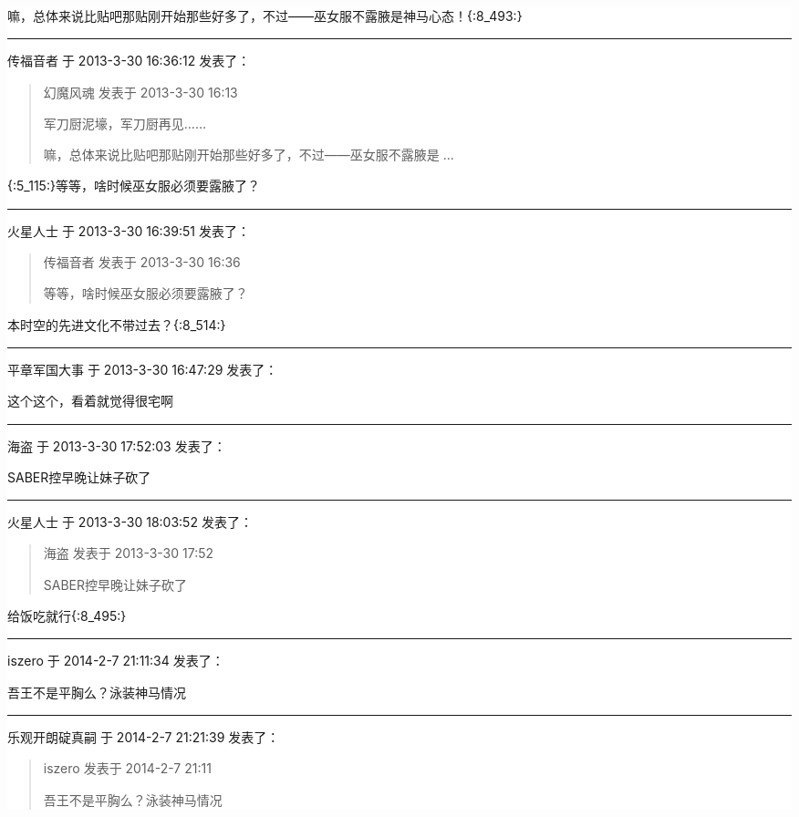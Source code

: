嘛，总体来说比贴吧那贴刚开始那些好多了，不过——巫女服不露腋是神马心态！{:8\_493:}

---------

传福音者 于 2013-3-30 16:36:12 发表了：

> 幻魔风魂 发表于 2013-3-30 16:13
> 
> 军刀厨泥壕，军刀厨再见……
> 
> 嘛，总体来说比贴吧那贴刚开始那些好多了，不过——巫女服不露腋是 ...



{:5\_115:}等等，啥时候巫女服必须要露腋了？

---------

火星人士 于 2013-3-30 16:39:51 发表了：

> 传福音者 发表于 2013-3-30 16:36
> 
> 等等，啥时候巫女服必须要露腋了？



本时空的先进文化不带过去？{:8\_514:}

---------

平章军国大事 于 2013-3-30 16:47:29 发表了：

这个这个，看着就觉得很宅啊

---------

海盗 于 2013-3-30 17:52:03 发表了：

SABER控早晚让妹子砍了

---------

火星人士 于 2013-3-30 18:03:52 发表了：

> 海盗 发表于 2013-3-30 17:52
> 
> SABER控早晚让妹子砍了



给饭吃就行{:8\_495:}

---------

iszero 于 2014-2-7 21:11:34 发表了：

吾王不是平胸么？泳装神马情况

---------

乐观开朗碇真嗣 于 2014-2-7 21:21:39 发表了：

> iszero 发表于 2014-2-7 21:11
> 
> 吾王不是平胸么？泳装神马情况
